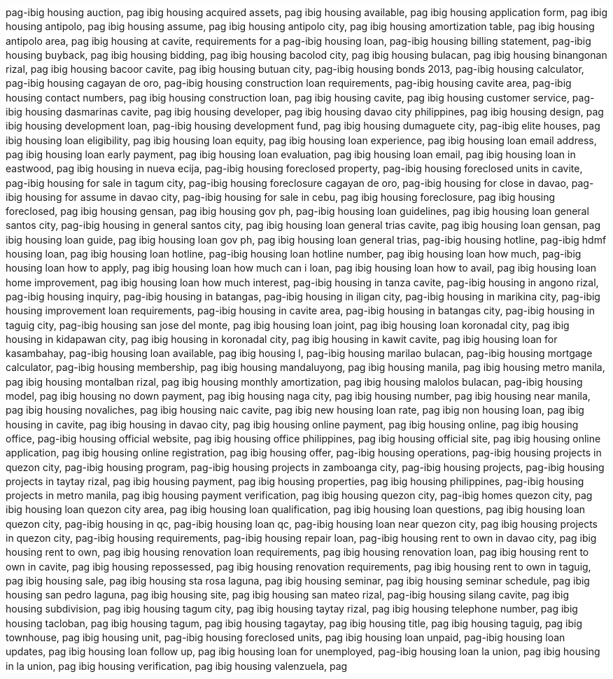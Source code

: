 pag-ibig housing auction, pag ibig housing acquired assets, pag ibig housing available, pag ibig housing application form, pag ibig housing antipolo, pag ibig housing assume, pag ibig housing antipolo city, pag ibig housing amortization table, pag ibig housing antipolo area, pag ibig housing at cavite, requirements for a pag-ibig housing loan, pag-ibig housing billing statement, pag-ibig housing buyback, pag ibig housing bidding, pag ibig housing bacolod city, pag ibig housing bulacan, pag ibig housing binangonan rizal, pag ibig housing bacoor cavite, pag ibig housing butuan city, pag-ibig housing bonds 2013, pag-ibig housing calculator, pag-ibig housing cagayan de oro, pag-ibig housing construction loan requirements, pag-ibig housing cavite area, pag-ibig housing contact numbers, pag ibig housing construction loan, pag ibig housing cavite, pag ibig housing customer service, pag-ibig housing dasmarinas cavite, pag ibig housing developer, pag ibig housing davao city philippines, pag ibig housing design, pag ibig housing development loan, pag-ibig housing development fund, pag ibig housing dumaguete city, pag-ibig elite houses, pag ibig housing loan eligibility, pag ibig housing loan equity, pag ibig housing loan experience, pag ibig housing loan email address, pag ibig housing loan early payment, pag ibig housing loan evaluation, pag ibig housing loan email, pag ibig housing loan in eastwood, pag ibig housing in nueva ecija, pag-ibig housing foreclosed property, pag-ibig housing foreclosed units in cavite, pag-ibig housing for sale in tagum city, pag-ibig housing foreclosure cagayan de oro, pag-ibig housing for close in davao, pag-ibig housing for assume in davao city, pag-ibig housing for sale in cebu, pag ibig housing foreclosure, pag ibig housing foreclosed, pag ibig housing gensan, pag ibig housing gov ph, pag-ibig housing loan guidelines, pag ibig housing loan general santos city, pag-ibig housing in general santos city, pag ibig housing loan general trias cavite, pag ibig housing loan gensan, pag ibig housing loan guide, pag ibig housing loan gov ph, pag ibig housing loan general trias, pag-ibig housing hotline, pag-ibig hdmf housing loan, pag ibig housing loan hotline, pag-ibig housing loan hotline number, pag ibig housing loan how much, pag-ibig housing loan how to apply, pag ibig housing loan how much can i loan, pag ibig housing loan how to avail, pag ibig housing loan home improvement, pag ibig housing loan how much interest, pag-ibig housing in tanza cavite, pag-ibig housing in angono rizal, pag-ibig housing inquiry, pag-ibig housing in batangas, pag-ibig housing in iligan city, pag-ibig housing in marikina city, pag-ibig housing improvement loan requirements, pag-ibig housing in cavite area, pag-ibig housing in batangas city, pag-ibig housing in taguig city, pag-ibig housing san jose del monte, pag ibig housing loan joint, pag ibig housing loan koronadal city, pag ibig housing in kidapawan city, pag ibig housing in koronadal city, pag ibig housing in kawit cavite, pag ibig housing loan for kasambahay, pag-ibig housing loan available, pag ibig housing l, pag-ibig housing marilao bulacan, pag-ibig housing mortgage calculator, pag-ibig housing membership, pag ibig housing mandaluyong, pag ibig housing manila, pag ibig housing metro manila, pag ibig housing montalban rizal, pag ibig housing monthly amortization, pag ibig housing malolos bulacan, pag-ibig housing model, pag ibig housing no down payment, pag ibig housing naga city, pag ibig housing number, pag ibig housing near manila, pag ibig housing novaliches, pag ibig housing naic cavite, pag ibig new housing loan rate, pag ibig non housing loan, pag ibig housing in cavite, pag ibig housing in davao city, pag ibig housing online payment, pag ibig housing online, pag ibig housing office, pag-ibig housing official website, pag ibig housing office philippines, pag ibig housing official site, pag ibig housing online application, pag ibig housing online registration, pag ibig housing offer, pag-ibig housing operations, pag-ibig housing projects in quezon city, pag-ibig housing program, pag-ibig housing projects in zamboanga city, pag-ibig housing projects, pag-ibig housing projects in taytay rizal, pag ibig housing payment, pag ibig housing properties, pag ibig housing philippines, pag-ibig housing projects in metro manila, pag ibig housing payment verification, pag ibig housing quezon city, pag-ibig homes quezon city, pag ibig housing loan quezon city area, pag ibig housing loan qualification, pag ibig housing loan questions, pag ibig housing loan quezon city, pag-ibig housing in qc, pag-ibig housing loan qc, pag-ibig housing loan near quezon city, pag ibig housing projects in quezon city, pag-ibig housing requirements, pag-ibig housing repair loan, pag-ibig housing rent to own in davao city, pag ibig housing rent to own, pag ibig housing renovation loan requirements, pag ibig housing renovation loan, pag ibig housing rent to own in cavite, pag ibig housing repossessed, pag ibig housing renovation requirements, pag ibig housing rent to own in taguig, pag ibig housing sale, pag ibig housing sta rosa laguna, pag ibig housing seminar, pag ibig housing seminar schedule, pag ibig housing san pedro laguna, pag ibig housing site, pag ibig housing san mateo rizal, pag-ibig housing silang cavite, pag ibig housing subdivision, pag ibig housing tagum city, pag ibig housing taytay rizal, pag ibig housing telephone number, pag ibig housing tacloban, pag ibig housing tagum, pag ibig housing tagaytay, pag ibig housing title, pag ibig housing taguig, pag ibig townhouse, pag ibig housing unit, pag-ibig housing foreclosed units, pag ibig housing loan unpaid, pag-ibig housing loan updates, pag ibig housing loan follow up, pag ibig housing loan for unemployed, pag-ibig housing loan la union, pag ibig housing in la union, pag ibig housing verification, pag ibig housing valenzuela, pag